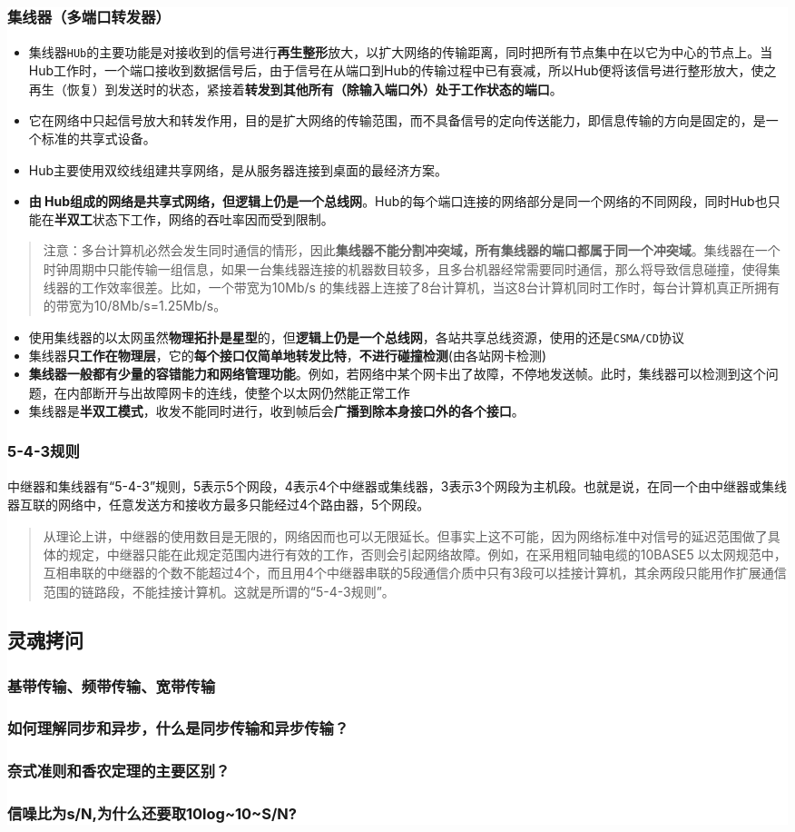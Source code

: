 ### 集线器（多端口转发器） ###

- 集线器`HUb`的主要功能是对接收到的信号进行**再生整形**放大，以扩大网络的传输距离，同时把所有节点集中在以它为中心的节点上。当Hub工作时，一个端口接收到数据信号后，由于信号在从端口到Hub的传输过程中已有衰减，所以Hub便将该信号进行整形放大，使之再生（恢复）到发送时的状态，紧接着**转发到其他所有（除输入端口外）处于工作状态的端口**。

- 它在网络中只起信号放大和转发作用，目的是扩大网络的传输范围，而不具备信号的定向传送能力，即信息传输的方向是固定的，是一个标准的共享式设备。

- Hub主要使用双绞线组建共享网络，是从服务器连接到桌面的最经济方案。

- **由 Hub组成的网络是共享式网络，但逻辑上仍是一个总线网**。Hub的每个端口连接的网络部分是同一个网络的不同网段，同时Hub也只能在**半双工**状态下工作，网络的吞吐率因而受到限制。

> 注意：多台计算机必然会发生同时通信的情形，因此**集线器不能分割冲突域，所有集线器的端口都属于同一个冲突域**。集线器在一个时钟周期中只能传输一组信息，如果一台集线器连接的机器数目较多，且多台机器经常需要同时通信，那么将导致信息碰撞，使得集线器的工作效率很差。比如，一个带宽为10Mb/s 的集线器上连接了8台计算机，当这8台计算机同时工作时，每台计算机真正所拥有的带宽为10/8Mb/s=1.25Mb/s。

+ 使用集线器的以太网虽然**物理拓扑是星型**的，但**逻辑上仍是一个总线网**，各站共享总线资源，使用的还是`CSMA/CD`协议
+ 集线器**只工作在物理层**，它的**每个接口仅简单地转发比特**，**不进行碰撞检测**(由各站网卡检测)
+ **集线器一般都有少量的容错能力和网络管理功能**。例如，若网络中某个网卡出了故障，不停地发送帧。此时，集线器可以检测到这个问题，在内部断开与出故障网卡的连线，使整个以太网仍然能正常工作
+ 集线器是**半双工模式**，收发不能同时进行，收到帧后会**广播到除本身接口外的各个接口**。

### 5-4-3规则

中继器和集线器有“5-4-3”规则，5表示5个网段，4表示4个中继器或集线器，3表示3个网段为主机段。也就是说，在同一个由中继器或集线器互联的网络中，任意发送方和接收方最多只能经过4个路由器，5个网段。

> 从理论上讲，中继器的使用数目是无限的，网络因而也可以无限延长。但事实上这不可能，因为网络标准中对信号的延迟范围做了具体的规定，中继器只能在此规定范围内进行有效的工作，否则会引起网络故障。例如，在采用粗同轴电缆的10BASE5 以太网规范中，互相串联的中继器的个数不能超过4个，而且用4个中继器串联的5段通信介质中只有3段可以挂接计算机，其余两段只能用作扩展通信范围的链路段，不能挂接计算机。这就是所谓的“5-4-3规则”。

## 灵魂拷问

### 基带传输、频带传输、宽带传输

### 如何理解同步和异步，什么是同步传输和异步传输？

### 奈式准则和香农定理的主要区别？

### 信噪比为s/N,为什么还要取10log~10~S/N?